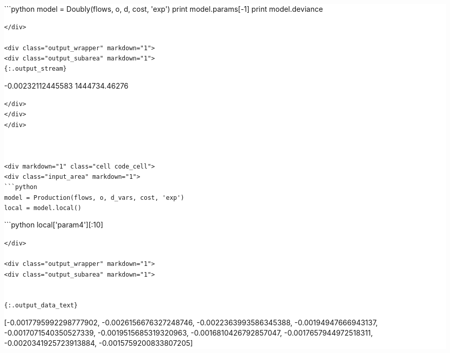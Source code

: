 

<div markdown="1" class="cell code_cell">
<div class="input_area" markdown="1">
```python
model = Doubly(flows, o, d, cost, 'exp')
print model.params[-1]
print model.deviance

```
</div>

<div class="output_wrapper" markdown="1">
<div class="output_subarea" markdown="1">
{:.output_stream}
```
-0.00232112445583
1444734.46276
```
</div>
</div>
</div>



<div markdown="1" class="cell code_cell">
<div class="input_area" markdown="1">
```python
model = Production(flows, o, d_vars, cost, 'exp')
local = model.local()

```
</div>

</div>



<div markdown="1" class="cell code_cell">
<div class="input_area" markdown="1">
```python
local['param4'][:10]

```
</div>

<div class="output_wrapper" markdown="1">
<div class="output_subarea" markdown="1">


{:.output_data_text}
```
[-0.0017795992298777902,
 -0.0026156676327248746,
 -0.0022363993586345388,
 -0.00194947666943137,
 -0.0017071540350527339,
 -0.0019515685319320963,
 -0.0016810426792857047,
 -0.0017657944972518311,
 -0.0020341925723913884,
 -0.0015759200833807205]
```
